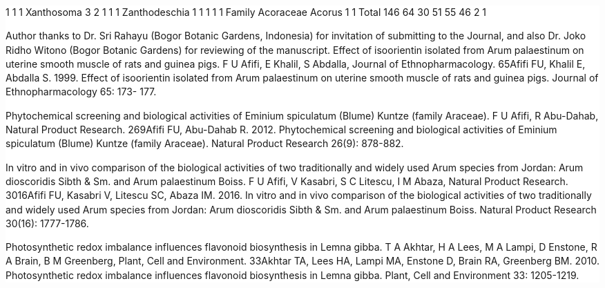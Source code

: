 1 
1 
1 
Xanthosoma 
3 
2 
1 
1 
1 
Zanthodeschia 
1 
1 
1 
1 
1 
Family Acoraceae 
Acorus 
1 
1 
Total 
146 
64 
30 
51 
55 
46 
2 
1 


Author thanks to Dr. Sri Rahayu (Bogor Botanic Gardens, Indonesia) for invitation of submitting to the Journal, and also Dr. Joko Ridho Witono (Bogor Botanic Gardens) for reviewing of the manuscript.
Effect of isoorientin isolated from Arum palaestinum on uterine smooth muscle of rats and guinea pigs. F U Afifi, E Khalil, S Abdalla, Journal of Ethnopharmacology. 65Afifi FU, Khalil E, Abdalla S. 1999. Effect of isoorientin isolated from Arum palaestinum on uterine smooth muscle of rats and guinea pigs. Journal of Ethnopharmacology 65: 173- 177.

Phytochemical screening and biological activities of Eminium spiculatum (Blume) Kuntze (family Araceae). F U Afifi, R Abu-Dahab, Natural Product Research. 269Afifi FU, Abu-Dahab R. 2012. Phytochemical screening and biological activities of Eminium spiculatum (Blume) Kuntze (family Araceae). Natural Product Research 26(9): 878-882.

In vitro and in vivo comparison of the biological activities of two traditionally and widely used Arum species from Jordan: Arum dioscoridis Sibth & Sm. and Arum palaestinum Boiss. F U Afifi, V Kasabri, S C Litescu, I M Abaza, Natural Product Research. 3016Afifi FU, Kasabri V, Litescu SC, Abaza IM. 2016. In vitro and in vivo comparison of the biological activities of two traditionally and widely used Arum species from Jordan: Arum dioscoridis Sibth & Sm. and Arum palaestinum Boiss. Natural Product Research 30(16): 1777-1786.

Photosynthetic redox imbalance influences flavonoid biosynthesis in Lemna gibba. T A Akhtar, H A Lees, M A Lampi, D Enstone, R A Brain, B M Greenberg, Plant, Cell and Environment. 33Akhtar TA, Lees HA, Lampi MA, Enstone D, Brain RA, Greenberg BM. 2010. Photosynthetic redox imbalance influences flavonoid biosynthesis in Lemna gibba. Plant, Cell and Environment 33: 1205-1219.
